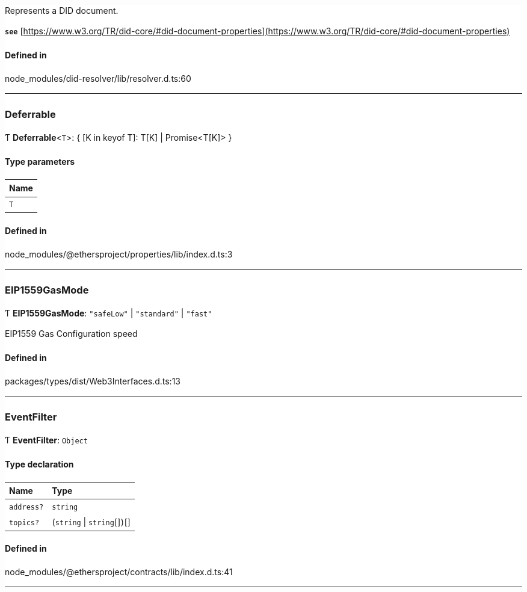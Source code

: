 Represents a DID document.

**`see`** [https://www.w3.org/TR/did-core/#did-document-properties](https://www.w3.org/TR/did-core/#did-document-properties)

#### Defined in

node_modules/did-resolver/lib/resolver.d.ts:60

___

### Deferrable

Ƭ **Deferrable**<`T`\>: { [K in keyof T]: T[K] \| Promise<T[K]\> }

#### Type parameters

| Name |
| :------ |
| `T` |

#### Defined in

node_modules/@ethersproject/properties/lib/index.d.ts:3

___

### EIP1559GasMode

Ƭ **EIP1559GasMode**: ``"safeLow"`` \| ``"standard"`` \| ``"fast"``

EIP1559 Gas Configuration speed

#### Defined in

packages/types/dist/Web3Interfaces.d.ts:13

___

### EventFilter

Ƭ **EventFilter**: `Object`

#### Type declaration

| Name | Type |
| :------ | :------ |
| `address?` | `string` |
| `topics?` | (`string` \| `string`[])[] |

#### Defined in

node_modules/@ethersproject/contracts/lib/index.d.ts:41

___

